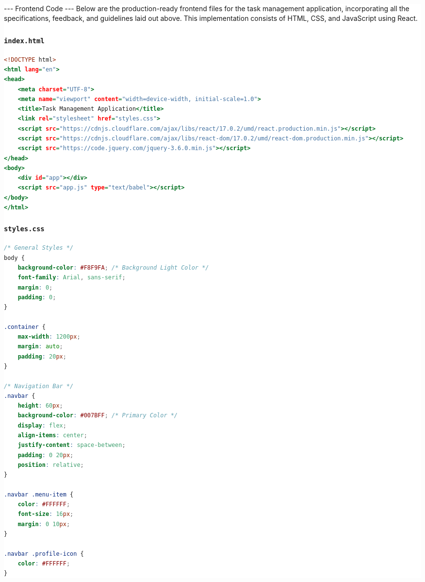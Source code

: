 --- Frontend Code ---
 Below are the production-ready frontend files for the task management application, incorporating all the specifications, feedback, and guidelines laid out above. This implementation consists of HTML, CSS, and JavaScript using React. 

### `index.html`
```html:index.html
<!DOCTYPE html>
<html lang="en">
<head>
    <meta charset="UTF-8">
    <meta name="viewport" content="width=device-width, initial-scale=1.0">
    <title>Task Management Application</title>
    <link rel="stylesheet" href="styles.css">
    <script src="https://cdnjs.cloudflare.com/ajax/libs/react/17.0.2/umd/react.production.min.js"></script>
    <script src="https://cdnjs.cloudflare.com/ajax/libs/react-dom/17.0.2/umd/react-dom.production.min.js"></script>
    <script src="https://code.jquery.com/jquery-3.6.0.min.js"></script>
</head>
<body>
    <div id="app"></div>
    <script src="app.js" type="text/babel"></script>
</body>
</html>
```

### `styles.css`
```css:styles.css
/* General Styles */
body {
    background-color: #F8F9FA; /* Background Light Color */
    font-family: Arial, sans-serif;
    margin: 0;
    padding: 0;
}

.container {
    max-width: 1200px;
    margin: auto;
    padding: 20px;
}

/* Navigation Bar */
.navbar {
    height: 60px;
    background-color: #007BFF; /* Primary Color */
    display: flex;
    align-items: center;
    justify-content: space-between;
    padding: 0 20px;
    position: relative;
}

.navbar .menu-item {
    color: #FFFFFF;
    font-size: 16px;
    margin: 0 10px;
}

.navbar .profile-icon {
    color: #FFFFFF;
}

```
